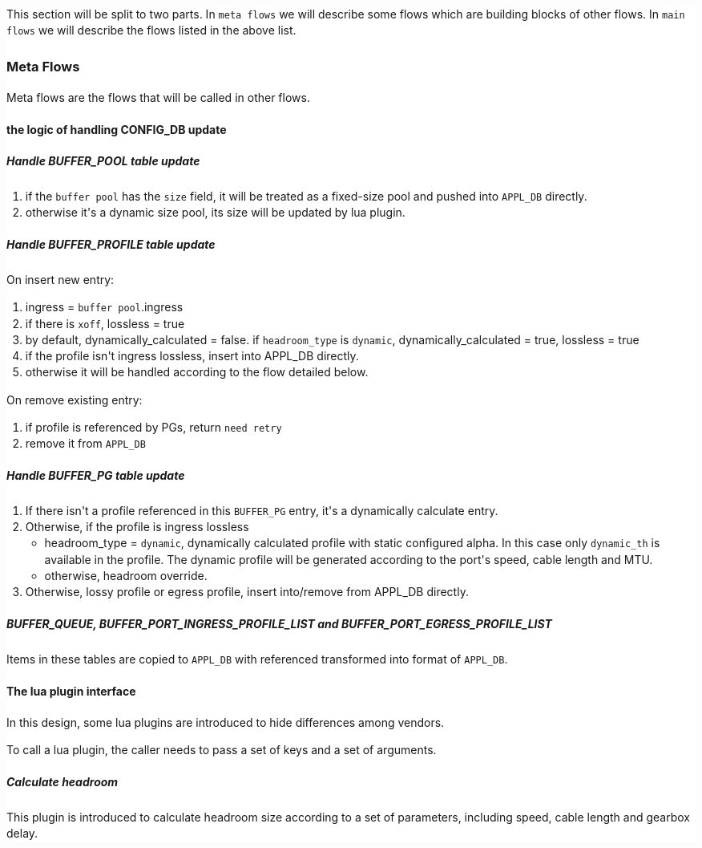 This section will be split to two parts. In `meta flows` we will describe some flows which are building blocks of other flows. In `main flows` we will describe the flows listed in the above list.

### Meta Flows

Meta flows are the flows that will be called in other flows.

#### the logic of handling CONFIG_DB update

##### Handle BUFFER_POOL table update

1. if the `buffer pool` has the `size` field, it will be treated as a fixed-size pool and pushed into `APPL_DB` directly.
2. otherwise it's a dynamic size pool, its size will be updated by lua plugin.

##### Handle BUFFER_PROFILE table update

On insert new entry:

1. ingress = `buffer pool`.ingress
2. if there is `xoff`, lossless = true
3. by default, dynamically_calculated = false. if `headroom_type` is `dynamic`, dynamically_calculated = true, lossless = true
4. if the profile isn't ingress lossless, insert into APPL_DB directly.
5. otherwise it will be handled according to the flow detailed below.

On remove existing entry:

1. if profile is referenced by PGs, return `need retry`
2. remove it from `APPL_DB`

##### Handle BUFFER_PG table update

1. If there isn't a profile referenced in this `BUFFER_PG` entry, it's a dynamically calculate entry.
2. Otherwise, if the profile is ingress lossless
   - headroom_type = `dynamic`, dynamically calculated profile with static configured alpha. In this case only `dynamic_th` is available in the profile. The dynamic profile will be generated according to the port's speed, cable length and MTU.
   - otherwise, headroom override.
3. Otherwise, lossy profile or egress profile, insert into/remove from APPL_DB directly.

##### BUFFER_QUEUE, BUFFER_PORT_INGRESS_PROFILE_LIST and BUFFER_PORT_EGRESS_PROFILE_LIST

Items in these tables are copied to `APPL_DB` with referenced transformed into format of `APPL_DB`.

#### The lua plugin interface

In this design, some lua plugins are introduced to hide differences among vendors.

To call a lua plugin, the caller needs to pass a set of keys and a set of arguments.

##### Calculate headroom

This plugin is introduced to calculate headroom size according to a set of parameters, including speed, cable length and gearbox delay.
